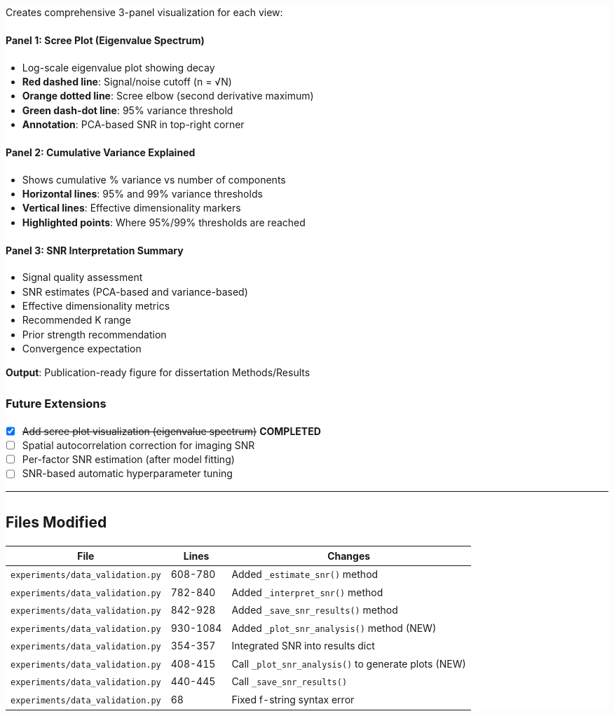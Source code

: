 Creates comprehensive 3-panel visualization for each view:

#### Panel 1: Scree Plot (Eigenvalue Spectrum)
- Log-scale eigenvalue plot showing decay
- **Red dashed line**: Signal/noise cutoff (n = √N)
- **Orange dotted line**: Scree elbow (second derivative maximum)
- **Green dash-dot line**: 95% variance threshold
- **Annotation**: PCA-based SNR in top-right corner

#### Panel 2: Cumulative Variance Explained
- Shows cumulative % variance vs number of components
- **Horizontal lines**: 95% and 99% variance thresholds
- **Vertical lines**: Effective dimensionality markers
- **Highlighted points**: Where 95%/99% thresholds are reached

#### Panel 3: SNR Interpretation Summary
- Signal quality assessment
- SNR estimates (PCA-based and variance-based)
- Effective dimensionality metrics
- Recommended K range
- Prior strength recommendation
- Convergence expectation

**Output**: Publication-ready figure for dissertation Methods/Results

### Future Extensions
- [x] ~~Add scree plot visualization (eigenvalue spectrum)~~ **COMPLETED**
- [ ] Spatial autocorrelation correction for imaging SNR
- [ ] Per-factor SNR estimation (after model fitting)
- [ ] SNR-based automatic hyperparameter tuning

---

## Files Modified

| File | Lines | Changes |
|------|-------|---------|
| `experiments/data_validation.py` | 608-780 | Added `_estimate_snr()` method |
| `experiments/data_validation.py` | 782-840 | Added `_interpret_snr()` method |
| `experiments/data_validation.py` | 842-928 | Added `_save_snr_results()` method |
| `experiments/data_validation.py` | 930-1084 | Added `_plot_snr_analysis()` method (NEW) |
| `experiments/data_validation.py` | 354-357 | Integrated SNR into results dict |
| `experiments/data_validation.py` | 408-415 | Call `_plot_snr_analysis()` to generate plots (NEW) |
| `experiments/data_validation.py` | 440-445 | Call `_save_snr_results()` |
| `experiments/data_validation.py` | 68 | Fixed f-string syntax error |
